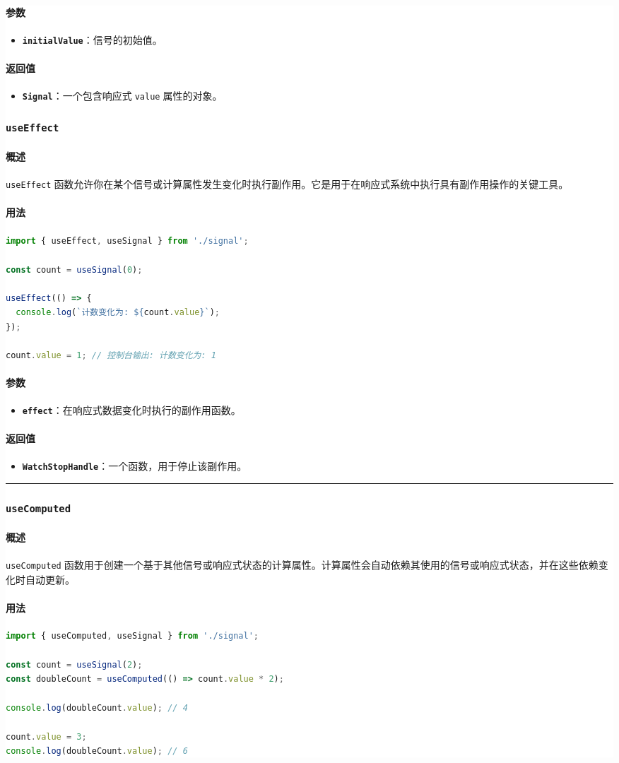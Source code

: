 #### 参数

- **`initialValue`**：信号的初始值。

#### 返回值

- **`Signal`**：一个包含响应式 `value` 属性的对象。

### `useEffect`

#### 概述

`useEffect` 函数允许你在某个信号或计算属性发生变化时执行副作用。它是用于在响应式系统中执行具有副作用操作的关键工具。

#### 用法

```typescript
import { useEffect, useSignal } from './signal';

const count = useSignal(0);

useEffect(() => {
  console.log(`计数变化为: ${count.value}`);
});

count.value = 1; // 控制台输出: 计数变化为: 1
```

#### 参数

- **`effect`**：在响应式数据变化时执行的副作用函数。

#### 返回值

- **`WatchStopHandle`**：一个函数，用于停止该副作用。

---

### `useComputed`

#### 概述

`useComputed` 函数用于创建一个基于其他信号或响应式状态的计算属性。计算属性会自动依赖其使用的信号或响应式状态，并在这些依赖变化时自动更新。

#### 用法

```typescript
import { useComputed, useSignal } from './signal';

const count = useSignal(2);
const doubleCount = useComputed(() => count.value * 2);

console.log(doubleCount.value); // 4

count.value = 3;
console.log(doubleCount.value); // 6
```
